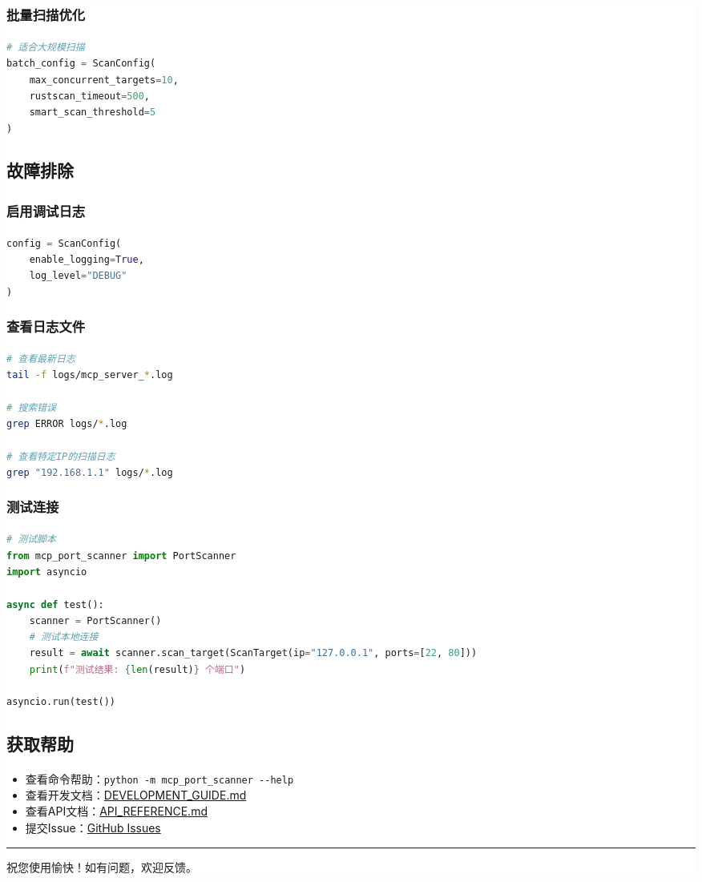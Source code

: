 ### 批量扫描优化

```python
# 适合大规模扫描
batch_config = ScanConfig(
    max_concurrent_targets=10,
    rustscan_timeout=500,
    smart_scan_threshold=5
)
```

## 故障排除

### 启用调试日志

```python
config = ScanConfig(
    enable_logging=True,
    log_level="DEBUG"
)
```

### 查看日志文件

```bash
# 查看最新日志
tail -f logs/mcp_server_*.log

# 搜索错误
grep ERROR logs/*.log

# 查看特定IP的扫描日志
grep "192.168.1.1" logs/*.log
```

### 测试连接

```python
# 测试脚本
from mcp_port_scanner import PortScanner
import asyncio

async def test():
    scanner = PortScanner()
    # 测试本地连接
    result = await scanner.scan_target(ScanTarget(ip="127.0.0.1", ports=[22, 80]))
    print(f"测试结果: {len(result)} 个端口")

asyncio.run(test())
```

## 获取帮助

- 查看命令帮助：`python -m mcp_port_scanner --help`
- 查看开发文档：[DEVELOPMENT_GUIDE.md](./DEVELOPMENT_GUIDE.md)
- 查看API文档：[API_REFERENCE.md](./API_REFERENCE.md)
- 提交Issue：[GitHub Issues](https://github.com/yourusername/mcp-port-scanner/issues)

---

祝您使用愉快！如有问题，欢迎反馈。 